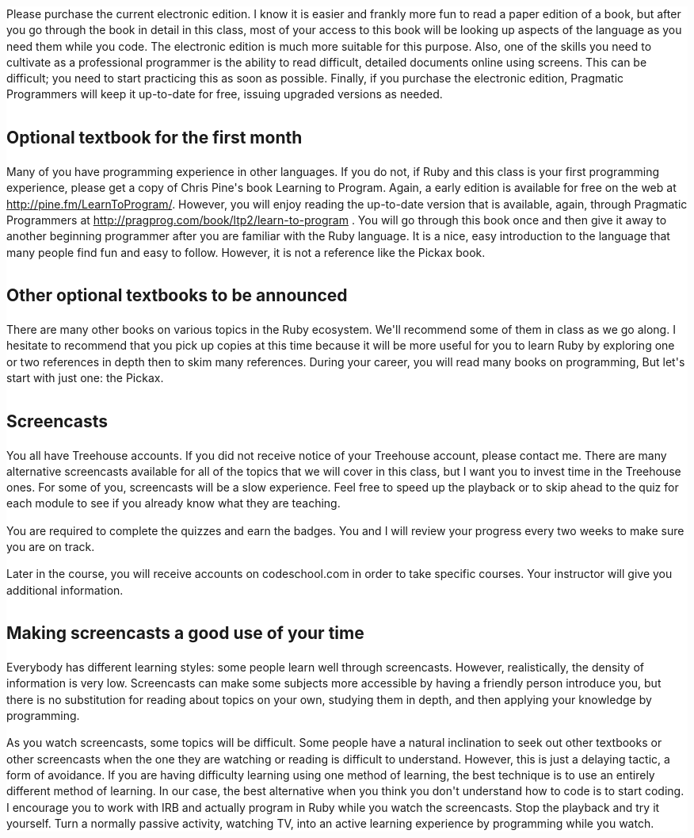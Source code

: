 Please purchase the current electronic edition. I know it is easier and frankly more fun to read a paper edition of a book, but after you go through the book in detail in this class, most of your access to this book will be looking up aspects of the language as you need them while you code. The electronic edition is much more suitable for this purpose. Also, one of the skills you need to cultivate as a professional programmer is the ability to read difficult, detailed documents online using screens. This can be difficult; you need to start practicing this as soon as possible. Finally, if you purchase the electronic edition, Pragmatic Programmers will keep it up-to-date for free, issuing upgraded versions as needed.

Optional textbook for the first month
-----------------
Many of you have programming experience in other languages. If you do not, if Ruby and this class is your first programming experience, please get a copy of Chris Pine's book Learning to Program. Again, a early edition is available for free on the web at http://pine.fm/LearnToProgram/. However, you will enjoy reading the up-to-date version that is available, again, through Pragmatic Programmers at http://pragprog.com/book/ltp2/learn-to-program . You will go through this book once and then give it away to another beginning programmer after you are familiar with the Ruby language. It is a nice, easy introduction to the language that many people find fun and easy to follow. However, it is not a reference like the Pickax book.

Other optional textbooks to be announced
-----------------
There are many other books on various topics in the Ruby ecosystem. We'll recommend some of them in class as we go along. I hesitate to recommend that you pick up copies at this time because it will be more useful for you to learn Ruby by exploring one or two references in depth then to skim many references. During your career, you will read many books on programming, But let's start with just one: the Pickax.

Screencasts
-----------
You all have Treehouse accounts. If you did not receive notice of your Treehouse account, please contact me. There are many alternative screencasts available for all of the topics that we will cover in this class, but I want you to invest time in the Treehouse ones. For some of you, screencasts will be a slow experience. Feel free to speed up the playback or to skip ahead to the quiz for each module to see if you already know what they are teaching. 

You are required to complete the quizzes and earn the badges. You and I will review your progress every two weeks to make sure you are on track.

Later in the course, you will receive accounts on codeschool.com in order to take specific courses. Your instructor will give you additional information.

Making screencasts a good use of your time
------------------------

Everybody has different learning styles: some people learn well through screencasts. However, realistically, the density of information is very low. Screencasts can make some subjects more accessible by having a friendly person introduce you, but there is no substitution for reading about topics on your own, studying them in depth, and then applying your knowledge by programming.

As you watch screencasts, some topics will be difficult. Some people have a natural inclination to seek out other textbooks or other screencasts when the one they are watching or reading is difficult to understand. However, this is just a delaying tactic, a form of avoidance. If you are having difficulty learning using one method of learning, the best technique is to use an entirely different method of learning. In our case, the best alternative when you think you don't understand how to code is to start coding. I encourage you to work with IRB and actually program in Ruby while you watch the screencasts. Stop the playback and try it yourself. Turn a normally passive activity, watching TV, into an active learning experience by programming while you watch.
